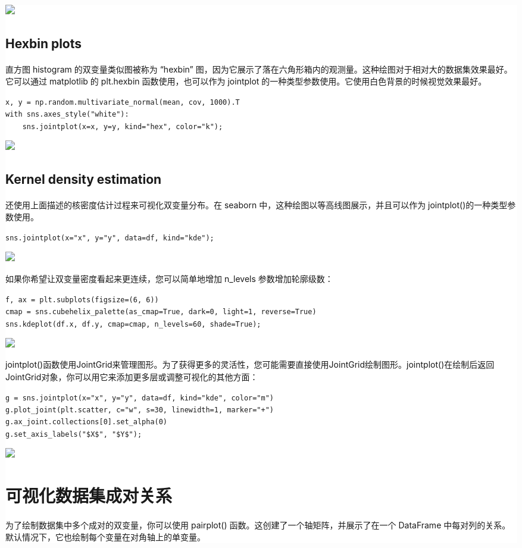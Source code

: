 
![](https://img2018.cnblogs.com/blog/1825659/201910/1825659-20191011095043091-621861615.png)  

## Hexbin plots

直方图 histogram 的双变量类似图被称为 “hexbin” 图，因为它展示了落在六角形箱内的观测量。这种绘图对于相对大的数据集效果最好。它可以通过
matplotlib 的 plt.hexbin 函数使用，也可以作为 jointplot 的一种类型参数使用。它使用白色背景的时候视觉效果最好。

    
    
    x, y = np.random.multivariate_normal(mean, cov, 1000).T
    with sns.axes_style("white"):
        sns.jointplot(x=x, y=y, kind="hex", color="k");
    

![](https://img2018.cnblogs.com/blog/1825659/201910/1825659-20191011095056038-369205832.png)  

## Kernel density estimation

还使用上面描述的核密度估计过程来可视化双变量分布。在 seaborn 中，这种绘图以等高线图展示，并且可以作为 jointplot()的一种类型参数使用。

    
    
    sns.jointplot(x="x", y="y", data=df, kind="kde");
    

![](https://img2018.cnblogs.com/blog/1825659/201910/1825659-20191011095105293-297506864.png)  

如果你希望让双变量密度看起来更连续，您可以简单地增加 n_levels 参数增加轮廓级数：

    
    
    f, ax = plt.subplots(figsize=(6, 6))
    cmap = sns.cubehelix_palette(as_cmap=True, dark=0, light=1, reverse=True)
    sns.kdeplot(df.x, df.y, cmap=cmap, n_levels=60, shade=True);
    

![](https://img2018.cnblogs.com/blog/1825659/201910/1825659-20191011095114260-2048974893.png)  

jointplot()函数使用JointGrid来管理图形。为了获得更多的灵活性，您可能需要直接使用JointGrid绘制图形。jointplot()在绘制后返回JointGrid对象，你可以用它来添加更多层或调整可视化的其他方面：

    
    
    g = sns.jointplot(x="x", y="y", data=df, kind="kde", color="m")
    g.plot_joint(plt.scatter, c="w", s=30, linewidth=1, marker="+")
    g.ax_joint.collections[0].set_alpha(0)
    g.set_axis_labels("$X$", "$Y$");
    

![](https://img2018.cnblogs.com/blog/1825659/201910/1825659-20191011095122374-194973119.png)  

# 可视化数据集成对关系

为了绘制数据集中多个成对的双变量，你可以使用 pairplot() 函数。这创建了一个轴矩阵，并展示了在一个 DataFrame
中每对列的关系。默认情况下，它也绘制每个变量在对角轴上的单变量。

    